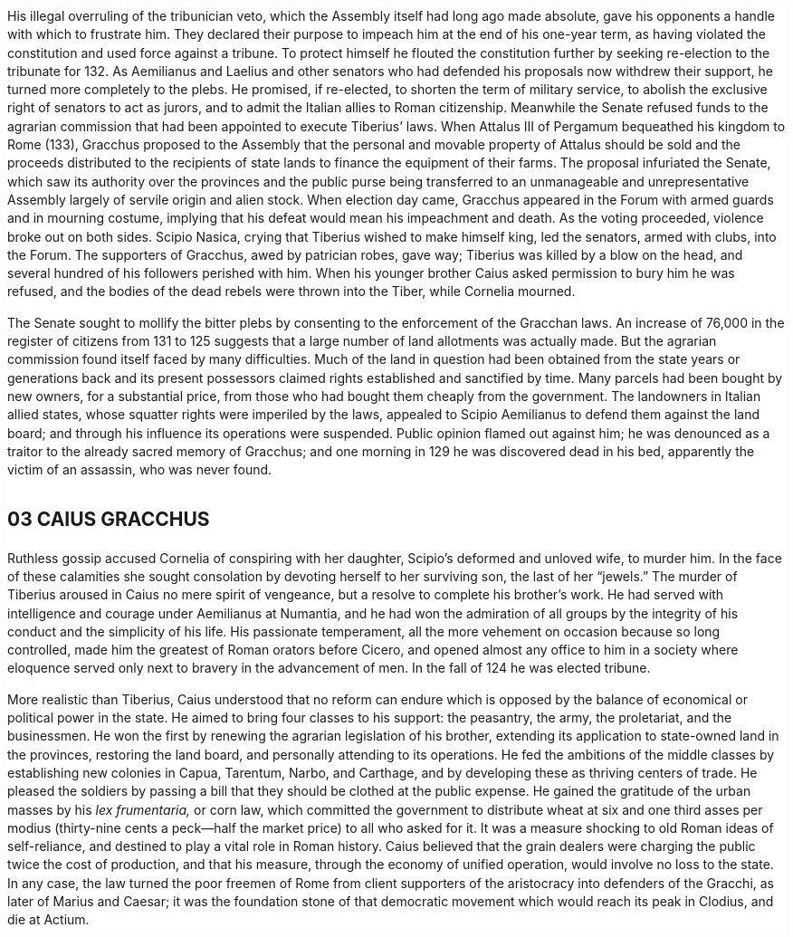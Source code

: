 His illegal overruling of the tribunician veto, which the Assembly itself had long ago made absolute, gave his opponents a handle with which to frustrate him. They declared their purpose to impeach him at the end of his one-year term, as having violated the constitution and used force against a tribune. To protect himself he flouted the constitution further by seeking re-election to the tribunate for 132. As Aemilianus and Laelius and other senators who had defended his proposals now withdrew their support, he turned more completely to the plebs. He promised, if re-elected, to shorten the term of military service, to abolish the exclusive right of senators to act as jurors, and to admit the Italian allies to Roman citizenship. Meanwhile the Senate refused funds to the agrarian commission that had been appointed to execute Tiberius’ laws. When Attalus III of Pergamum bequeathed his kingdom to Rome \(133\), Gracchus proposed to the Assembly that the personal and movable property of Attalus should be sold and the proceeds distributed to the recipients of state lands to finance the equipment of their farms. The proposal infuriated the Senate, which saw its authority over the provinces and the public purse being transferred to an unmanageable and unrepresentative Assembly largely of servile origin and alien stock. When election day came, Gracchus appeared in the Forum with armed guards and in mourning costume, implying that his defeat would mean his impeachment and death. As the voting proceeded, violence broke out on both sides. Scipio Nasica, crying that Tiberius wished to make himself king, led the senators, armed with clubs, into the Forum. The supporters of Gracchus, awed by patrician robes, gave way; Tiberius was killed by a blow on the head, and several hundred of his followers perished with him. When his younger brother Caius asked permission to bury him he was refused, and the bodies of the dead rebels were thrown into the Tiber, while Cornelia mourned.

The Senate sought to mollify the bitter plebs by consenting to the enforcement of the Gracchan laws. An increase of 76,000 in the register of citizens from 131 to 125 suggests that a large number of land allotments was actually made. But the agrarian commission found itself faced by many difficulties. Much of the land in question had been obtained from the state years or generations back and its present possessors claimed rights established and sanctified by time. Many parcels had been bought by new owners, for a substantial price, from those who had bought them cheaply from the government. The landowners in Italian allied states, whose squatter rights were imperiled by the laws, appealed to Scipio Aemilianus to defend them against the land board; and through his influence its operations were suspended. Public opinion flamed out against him; he was denounced as a traitor to the already sacred memory of Gracchus; and one morning in 129 he was discovered dead in his bed, apparently the victim of an assassin, who was never found.



## 03 CAIUS GRACCHUS

Ruthless gossip accused Cornelia of conspiring with her daughter, Scipio’s deformed and unloved wife, to murder him. In the face of these calamities she sought consolation by devoting herself to her surviving son, the last of her “jewels.” The murder of Tiberius aroused in Caius no mere spirit of vengeance, but a resolve to complete his brother’s work. He had served with intelligence and courage under Aemilianus at Numantia, and he had won the admiration of all groups by the integrity of his conduct and the simplicity of his life. His passionate temperament, all the more vehement on occasion because so long controlled, made him the greatest of Roman orators before Cicero, and opened almost any office to him in a society where eloquence served only next to bravery in the advancement of men. In the fall of 124 he was elected tribune.

More realistic than Tiberius, Caius understood that no reform can endure which is opposed by the balance of economical or political power in the state. He aimed to bring four classes to his support: the peasantry, the army, the proletariat, and the businessmen. He won the first by renewing the agrarian legislation of his brother, extending its application to state-owned land in the provinces, restoring the land board, and personally attending to its operations. He fed the ambitions of the middle classes by establishing new colonies in Capua, Tarentum, Narbo, and Carthage, and by developing these as thriving centers of trade. He pleased the soldiers by passing a bill that they should be clothed at the public expense. He gained the gratitude of the urban masses by his *lex frumentaria,* or corn law, which committed the government to distribute wheat at six and one third asses per modius \(thirty-nine cents a peck—half the market price\) to all who asked for it. It was a measure shocking to old Roman ideas of self-reliance, and destined to play a vital role in Roman history. Caius believed that the grain dealers were charging the public twice the cost of production, and that his measure, through the economy of unified operation, would involve no loss to the state. In any case, the law turned the poor freemen of Rome from client supporters of the aristocracy into defenders of the Gracchi, as later of Marius and Caesar; it was the foundation stone of that democratic movement which would reach its peak in Clodius, and die at Actium.
